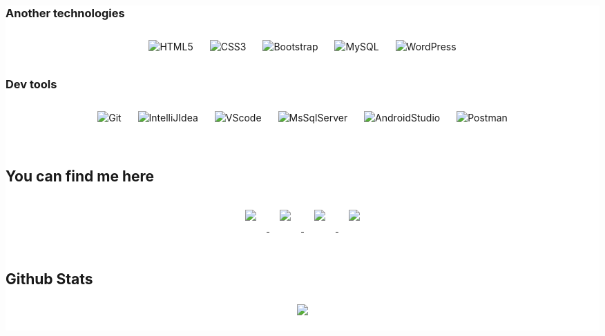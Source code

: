 ### Another technologies  
<div align="center">  
<img style="margin: 10px" src="https://profilinator.rishav.dev/skills-assets/html5-original-wordmark.svg" alt="HTML5" height="50" />  
<img style="margin: 10px" src="https://profilinator.rishav.dev/skills-assets/css3-original-wordmark.svg" alt="CSS3" height="50" />  
<img style="margin: 10px" src="https://profilinator.rishav.dev/skills-assets/bootstrap-plain.svg" alt="Bootstrap" height="50" />  
<img style="margin: 10px" src="https://profilinator.rishav.dev/skills-assets/mysql-original-wordmark.svg" alt="MySQL" height="50" />  
<img style="margin: 10px" src="https://profilinator.rishav.dev/skills-assets/wordpress.png" alt="WordPress" height="50" />  
</div>

### Dev tools  
<div align="center">  
<img style="margin: 10px" src="https://profilinator.rishav.dev/skills-assets/git-scm-icon.svg" alt="Git" height="50" />
<img style="margin: 10px" src="https://img.icons8.com/color/50/000000/intellij-idea.png" alt="IntelliJIdea" height="50" />
<img style="margin: 10px" src="https://img.icons8.com/color/50/000000/visual-studio-code-2019.png" alt="VScode" height="50" />
<img style="margin: 10px" src="https://img.icons8.com/color/48/000000/microsoft-sql-server.png" alt="MsSqlServer" height="50" />
<img style="margin: 10px" src="https://img.icons8.com/color/48/000000/android-studio--v3.png" alt="AndroidStudio" height="50" />
<img style="margin: 10px" src="https://img.icons8.com/external-tal-revivo-color-tal-revivo/50/000000/external-postman-is-the-only-complete-api-development-environment-logo-color-tal-revivo.png" alt="Postman" height="50" />
</div>

<br/>

## You can find me here 
<div align="center">
    <a href="mailto:aaronzadev@gmail.com" target="_blank" rel="noreferrer">
    <img style="margin: 15px" src="https://img.icons8.com/color/50/000000/gmail-new.png" height="50" />
    </a>
    <a href="https://www.linkedin.com/in/aaron-za-dev" target="_blank" rel="noreferrer">
    <img style="margin: 15px" src="https://raw.githubusercontent.com/danielcranney/readme-generator/main/public/icons/socials/linkedin.svg" height="50" />
    </a>
    <a href="https://es.stackoverflow.com/users/27456" target="_blank" rel="noreferrer">
    <img style="margin: 15px" src="https://raw.githubusercontent.com/danielcranney/readme-generator/main/public/icons/socials/stackoverflow.svg" height="50" />
    </a>
    <a href="https://www.twitter.com/aaronzamx" target="_blank" rel="noreferrer">
    <img style="margin: 15px" src="https://raw.githubusercontent.com/danielcranney/readme-generator/main/public/icons/socials/twitter.svg" height="50" />
    </a>
</div>  

<br/>

## Github Stats  
<div align="center"><img src="https://github-readme-stats.vercel.app/api/top-langs/?username=aaron-za-dev&hide_border=true&layout=compact&theme=ayu-mirage" align="center" style="width: 100%" /></div>
<br/>

